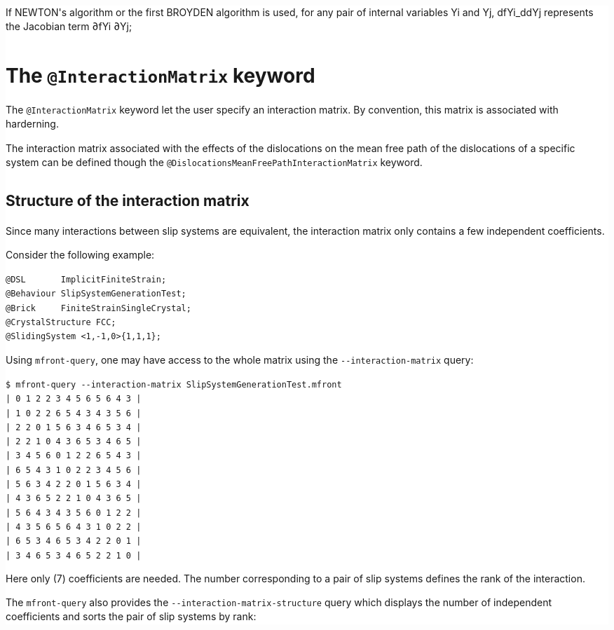 If NEWTON's algorithm or the first BROYDEN algorithm is used, for any pair of internal variables Yi and Yj, dfYi_ddYj represents the Jacobian term ∂fYi ∂Yj;


# The `@InteractionMatrix` keyword

The `@InteractionMatrix` keyword let the user specify an interaction
matrix. By convention, this matrix is associated with harderning.

The interaction matrix associated with the effects of the dislocations
on the mean free path of the dislocations of a specific system can be
defined though the `@DislocationsMeanFreePathInteractionMatrix`
keyword.

## Structure of the interaction matrix

Since many interactions between slip systems are equivalent, the
interaction matrix only contains a few independent coefficients.

Consider the following example:

~~~~{.cpp}
@DSL       ImplicitFiniteStrain;
@Behaviour SlipSystemGenerationTest;
@Brick     FiniteStrainSingleCrystal;
@CrystalStructure FCC;
@SlidingSystem <1,-1,0>{1,1,1};
~~~~

Using `mfront-query`, one may have access to the whole matrix using
the `--interaction-matrix` query:

~~~~{.sh}
$ mfront-query --interaction-matrix SlipSystemGenerationTest.mfront 
| 0 1 2 2 3 4 5 6 5 6 4 3 |
| 1 0 2 2 6 5 4 3 4 3 5 6 |
| 2 2 0 1 5 6 3 4 6 5 3 4 |
| 2 2 1 0 4 3 6 5 3 4 6 5 |
| 3 4 5 6 0 1 2 2 6 5 4 3 |
| 6 5 4 3 1 0 2 2 3 4 5 6 |
| 5 6 3 4 2 2 0 1 5 6 3 4 |
| 4 3 6 5 2 2 1 0 4 3 6 5 |
| 5 6 4 3 4 3 5 6 0 1 2 2 |
| 4 3 5 6 5 6 4 3 1 0 2 2 |
| 6 5 3 4 6 5 3 4 2 2 0 1 |
| 3 4 6 5 3 4 6 5 2 2 1 0 |
~~~~

Here only \(7\) coefficients are needed. The number corresponding to a
pair of slip systems defines the rank of the interaction.

The `mfront-query` also provides the `--interaction-matrix-structure`
query which displays the number of independent coefficients and sorts
the pair of slip systems by rank:
